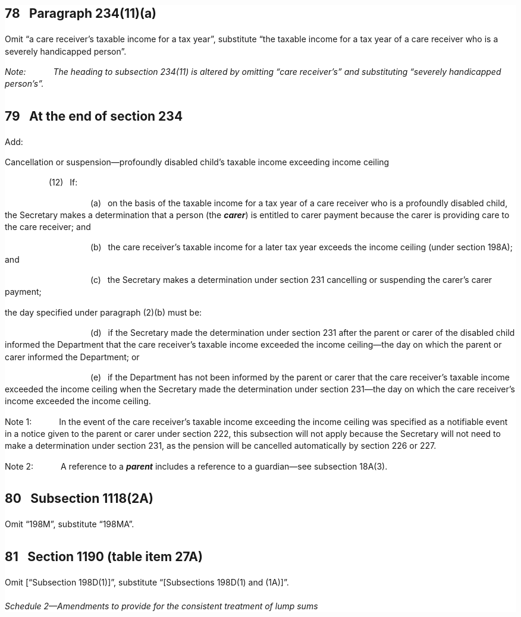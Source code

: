 ## 78  Paragraph 234(11)(a)

Omit “a care receiver’s taxable income for a tax year”, substitute “the taxable income for a tax year of a care receiver who is a severely handicapped person”.

_Note:       The heading to subsection 234(11) is altered by omitting “care receiver’s” and substituting “severely handicapped person’s”._

## 79  At the end of section 234

Add:

Cancellation or suspension—profoundly disabled child’s taxable income exceeding income ceiling

           (12)  If:

                     (a)  on the basis of the taxable income for a tax year of a care receiver who is a profoundly disabled child, the Secretary makes a determination that a person (the **_carer_**) is entitled to carer payment because the carer is providing care to the care receiver; and

                     (b)  the care receiver’s taxable income for a later tax year exceeds the income ceiling (under section 198A); and

                     (c)  the Secretary makes a determination under section 231 cancelling or suspending the carer’s carer payment;

the day specified under paragraph (2)(b) must be:

                     (d)  if the Secretary made the determination under section 231 after the parent or carer of the disabled child informed the Department that the care receiver’s taxable income exceeded the income ceiling—the day on which the parent or carer informed the Department; or

                     (e)  if the Department has not been informed by the parent or carer that the care receiver’s taxable income exceeded the income ceiling when the Secretary made the determination under section 231—the day on which the care receiver’s income exceeded the income ceiling.

Note 1:       In the event of the care receiver’s taxable income exceeding the income ceiling was specified as a notifiable event in a notice given to the parent or carer under section 222, this subsection will not apply because the Secretary will not need to make a determination under section 231, as the pension will be cancelled automatically by section 226 or 227.

Note 2:       A reference to a **_parent_** includes a reference to a guardian—see subsection 18A(3).

## 80  Subsection 1118(2A)

Omit “198M”, substitute “198MA”.

## 81  Section 1190 (table item 27A)

Omit \[“Subsection 198D(1)]”, substitute “\[Subsections 198D(1) and (1A)]”.

###### Schedule 2—Amendments to provide for the consistent treatment of lump sums
